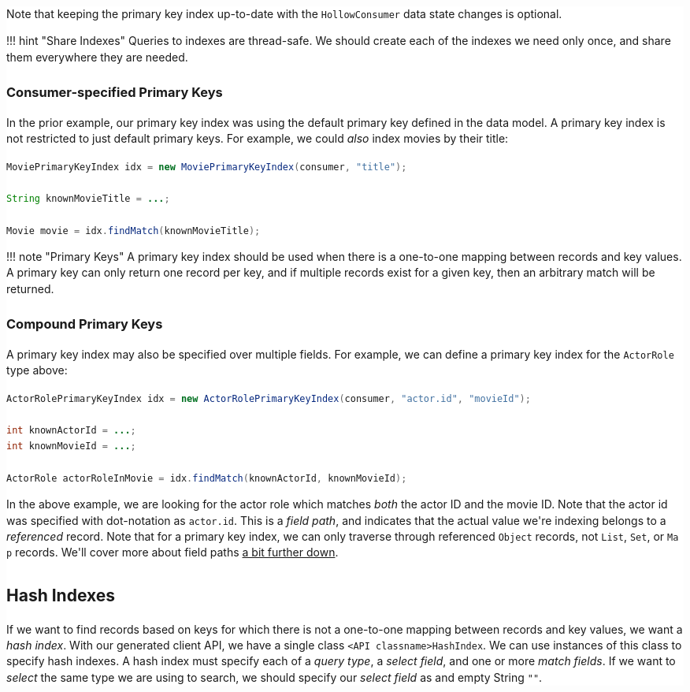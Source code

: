 Note that keeping the primary key index up-to-date with the `HollowConsumer` data state changes is optional.

!!! hint "Share Indexes"
    Queries to indexes are thread-safe.  We should create each of the indexes we need only once, and share them everywhere they are needed.

### Consumer-specified Primary Keys

In the prior example, our primary key index was using the default primary key defined in the data model.  A primary key index is not restricted to just default primary keys.  For example, we could _also_ index movies by their title:

```java
MoviePrimaryKeyIndex idx = new MoviePrimaryKeyIndex(consumer, "title");

String knownMovieTitle = ...;

Movie movie = idx.findMatch(knownMovieTitle);

```

!!! note "Primary Keys"
    A primary key index should be used when there is a one-to-one mapping between records and key values.  A primary key can only return one record per key, and if multiple records exist for a given key, then an arbitrary match will be returned.

### Compound Primary Keys

A primary key index may also be specified over multiple fields.  For example, we can define a primary key index for the `ActorRole` type above:

```java
ActorRolePrimaryKeyIndex idx = new ActorRolePrimaryKeyIndex(consumer, "actor.id", "movieId");

int knownActorId = ...;
int knownMovieId = ...;

ActorRole actorRoleInMovie = idx.findMatch(knownActorId, knownMovieId);
```

In the above example, we are looking for the actor role which matches _both_ the actor ID and the movie ID.  Note that the actor id was specified with dot-notation as `actor.id`.  This is a _field path_, and indicates that the actual value we're indexing belongs to a _referenced_ record.  Note that for a primary key index, we can only traverse through referenced `Object` records, not `List`, `Set`, or `Map` records.  We'll cover more about field paths [a bit further down](#field-paths).

## Hash Indexes

If we want to find records based on keys for which there is not a one-to-one mapping between records and key values, we want a _hash index_.  With our generated client API, we have a single class `<API classname>HashIndex`.  We can use instances of this class to specify hash indexes.  A hash index must specify each of a _query type_, a _select field_, and one or more _match fields_.  If we want to _select_ the same type we are using to search, we should specify our _select field_ as and empty String `""`.

